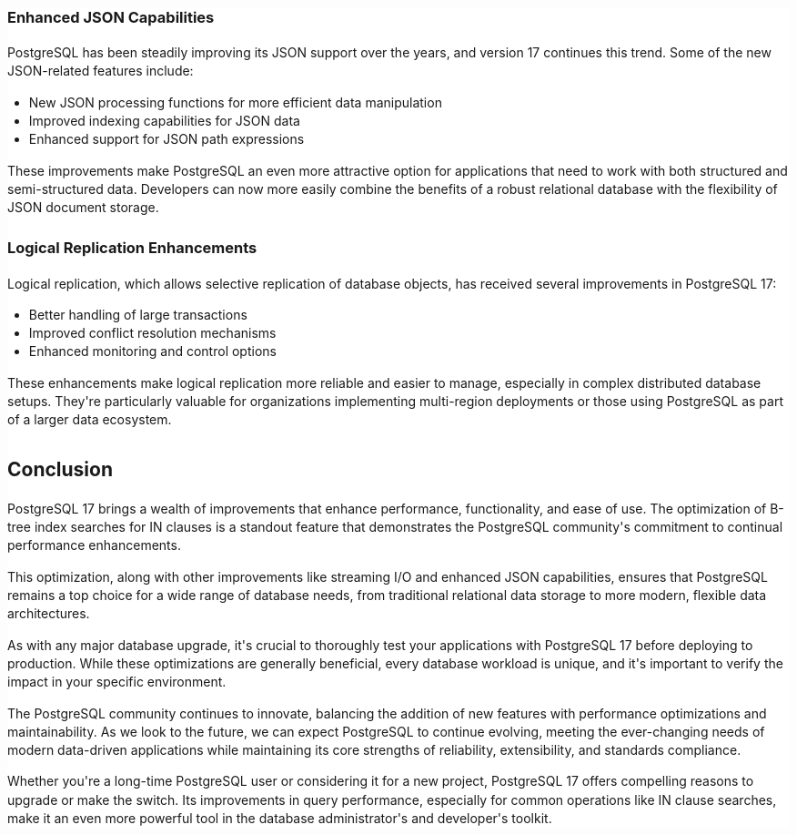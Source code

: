 ### Enhanced JSON Capabilities

PostgreSQL has been steadily improving its JSON support over the years, and version 17 continues this trend. Some of the new JSON-related features include:

- New JSON processing functions for more efficient data manipulation
- Improved indexing capabilities for JSON data
- Enhanced support for JSON path expressions

These improvements make PostgreSQL an even more attractive option for applications that need to work with both structured and semi-structured data. Developers can now more easily combine the benefits of a robust relational database with the flexibility of JSON document storage.

### Logical Replication Enhancements

Logical replication, which allows selective replication of database objects, has received several improvements in PostgreSQL 17:

- Better handling of large transactions
- Improved conflict resolution mechanisms
- Enhanced monitoring and control options

These enhancements make logical replication more reliable and easier to manage, especially in complex distributed database setups. They're particularly valuable for organizations implementing multi-region deployments or those using PostgreSQL as part of a larger data ecosystem.

## Conclusion

PostgreSQL 17 brings a wealth of improvements that enhance performance, functionality, and ease of use. The optimization of B-tree index searches for IN clauses is a standout feature that demonstrates the PostgreSQL community's commitment to continual performance enhancements.

This optimization, along with other improvements like streaming I/O and enhanced JSON capabilities, ensures that PostgreSQL remains a top choice for a wide range of database needs, from traditional relational data storage to more modern, flexible data architectures.

As with any major database upgrade, it's crucial to thoroughly test your applications with PostgreSQL 17 before deploying to production. While these optimizations are generally beneficial, every database workload is unique, and it's important to verify the impact in your specific environment.

The PostgreSQL community continues to innovate, balancing the addition of new features with performance optimizations and maintainability. As we look to the future, we can expect PostgreSQL to continue evolving, meeting the ever-changing needs of modern data-driven applications while maintaining its core strengths of reliability, extensibility, and standards compliance.

Whether you're a long-time PostgreSQL user or considering it for a new project, PostgreSQL 17 offers compelling reasons to upgrade or make the switch. Its improvements in query performance, especially for common operations like IN clause searches, make it an even more powerful tool in the database administrator's and developer's toolkit.
